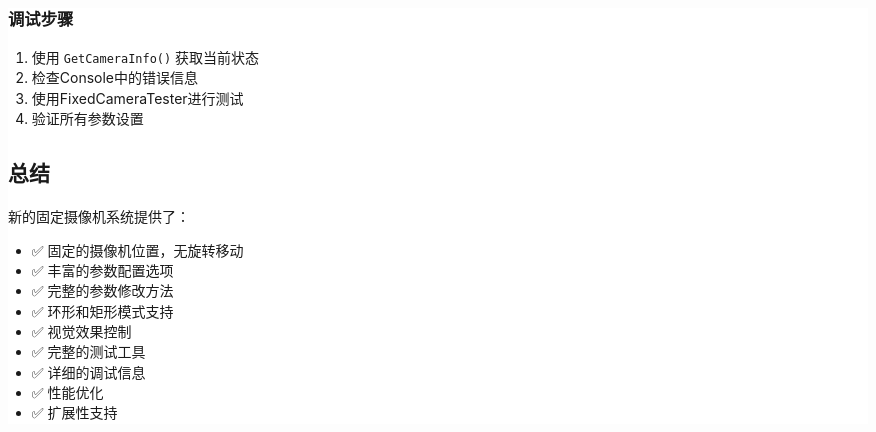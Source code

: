 ### 调试步骤
1. 使用 `GetCameraInfo()` 获取当前状态
2. 检查Console中的错误信息
3. 使用FixedCameraTester进行测试
4. 验证所有参数设置

## 总结

新的固定摄像机系统提供了：
- ✅ 固定的摄像机位置，无旋转移动
- ✅ 丰富的参数配置选项
- ✅ 完整的参数修改方法
- ✅ 环形和矩形模式支持
- ✅ 视觉效果控制
- ✅ 完整的测试工具
- ✅ 详细的调试信息
- ✅ 性能优化
- ✅ 扩展性支持 